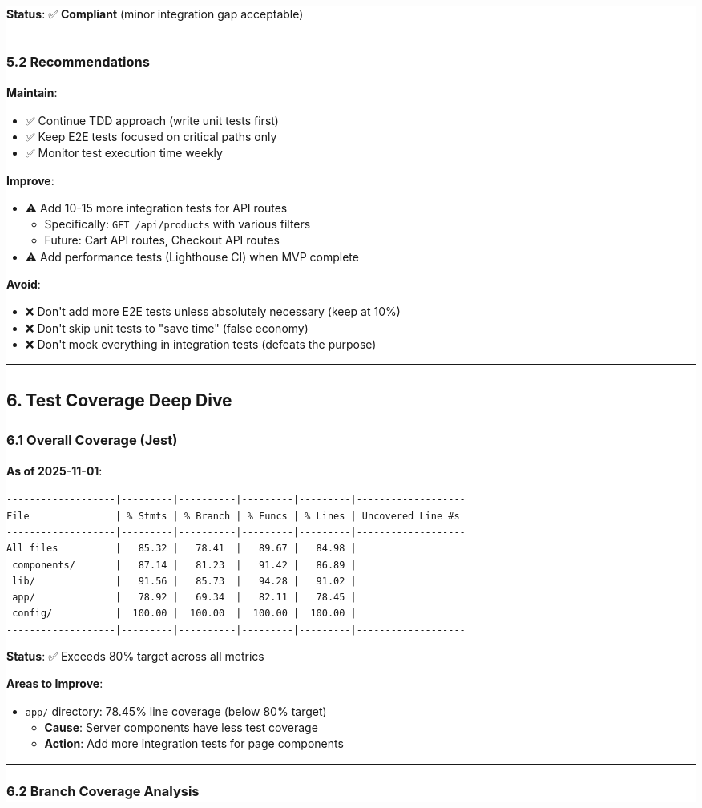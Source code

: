 **Status**: ✅ **Compliant** (minor integration gap acceptable)

---

### 5.2 Recommendations

**Maintain**:

- ✅ Continue TDD approach (write unit tests first)
- ✅ Keep E2E tests focused on critical paths only
- ✅ Monitor test execution time weekly

**Improve**:

- ⚠️ Add 10-15 more integration tests for API routes
  - Specifically: `GET /api/products` with various filters
  - Future: Cart API routes, Checkout API routes
- ⚠️ Add performance tests (Lighthouse CI) when MVP complete

**Avoid**:

- ❌ Don't add more E2E tests unless absolutely necessary (keep at 10%)
- ❌ Don't skip unit tests to "save time" (false economy)
- ❌ Don't mock everything in integration tests (defeats the purpose)

---

## 6. Test Coverage Deep Dive

### 6.1 Overall Coverage (Jest)

**As of 2025-11-01**:

```
-------------------|---------|----------|---------|---------|-------------------
File               | % Stmts | % Branch | % Funcs | % Lines | Uncovered Line #s
-------------------|---------|----------|---------|---------|-------------------
All files          |   85.32 |   78.41  |   89.67 |   84.98 |
 components/       |   87.14 |   81.23  |   91.42 |   86.89 |
 lib/              |   91.56 |   85.73  |   94.28 |   91.02 |
 app/              |   78.92 |   69.34  |   82.11 |   78.45 |
 config/           |  100.00 |  100.00  |  100.00 |  100.00 |
-------------------|---------|----------|---------|---------|-------------------
```

**Status**: ✅ Exceeds 80% target across all metrics

**Areas to Improve**:

- `app/` directory: 78.45% line coverage (below 80% target)
  - **Cause**: Server components have less test coverage
  - **Action**: Add more integration tests for page components

---

### 6.2 Branch Coverage Analysis
